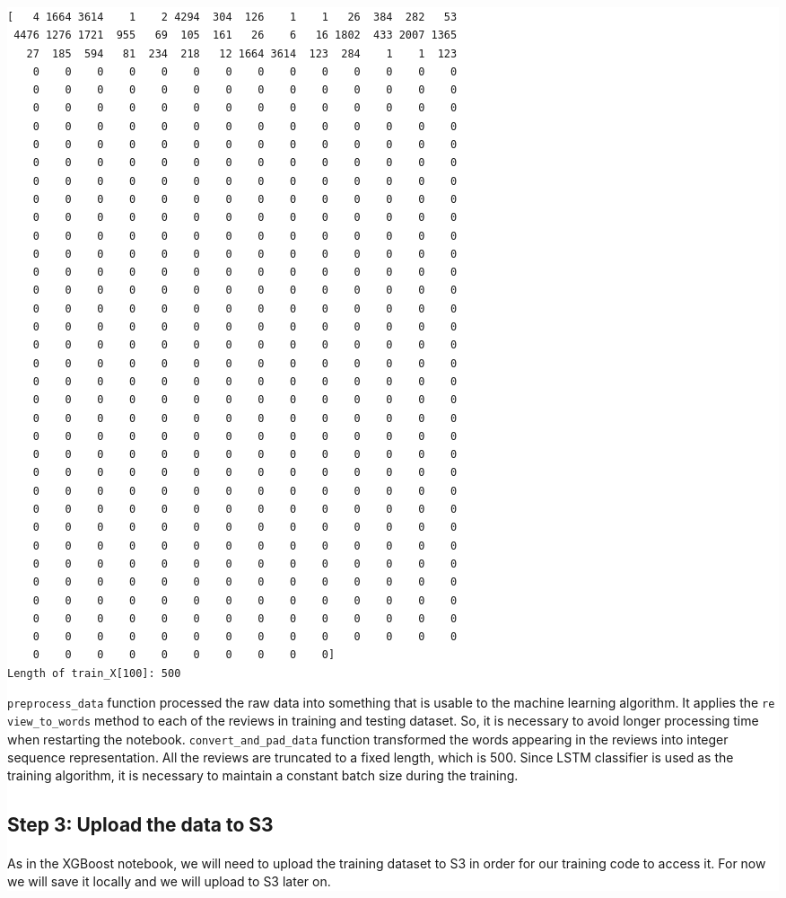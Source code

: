     [   4 1664 3614    1    2 4294  304  126    1    1   26  384  282   53
     4476 1276 1721  955   69  105  161   26    6   16 1802  433 2007 1365
       27  185  594   81  234  218   12 1664 3614  123  284    1    1  123
        0    0    0    0    0    0    0    0    0    0    0    0    0    0
        0    0    0    0    0    0    0    0    0    0    0    0    0    0
        0    0    0    0    0    0    0    0    0    0    0    0    0    0
        0    0    0    0    0    0    0    0    0    0    0    0    0    0
        0    0    0    0    0    0    0    0    0    0    0    0    0    0
        0    0    0    0    0    0    0    0    0    0    0    0    0    0
        0    0    0    0    0    0    0    0    0    0    0    0    0    0
        0    0    0    0    0    0    0    0    0    0    0    0    0    0
        0    0    0    0    0    0    0    0    0    0    0    0    0    0
        0    0    0    0    0    0    0    0    0    0    0    0    0    0
        0    0    0    0    0    0    0    0    0    0    0    0    0    0
        0    0    0    0    0    0    0    0    0    0    0    0    0    0
        0    0    0    0    0    0    0    0    0    0    0    0    0    0
        0    0    0    0    0    0    0    0    0    0    0    0    0    0
        0    0    0    0    0    0    0    0    0    0    0    0    0    0
        0    0    0    0    0    0    0    0    0    0    0    0    0    0
        0    0    0    0    0    0    0    0    0    0    0    0    0    0
        0    0    0    0    0    0    0    0    0    0    0    0    0    0
        0    0    0    0    0    0    0    0    0    0    0    0    0    0
        0    0    0    0    0    0    0    0    0    0    0    0    0    0
        0    0    0    0    0    0    0    0    0    0    0    0    0    0
        0    0    0    0    0    0    0    0    0    0    0    0    0    0
        0    0    0    0    0    0    0    0    0    0    0    0    0    0
        0    0    0    0    0    0    0    0    0    0    0    0    0    0
        0    0    0    0    0    0    0    0    0    0    0    0    0    0
        0    0    0    0    0    0    0    0    0    0    0    0    0    0
        0    0    0    0    0    0    0    0    0    0    0    0    0    0
        0    0    0    0    0    0    0    0    0    0    0    0    0    0
        0    0    0    0    0    0    0    0    0    0    0    0    0    0
        0    0    0    0    0    0    0    0    0    0    0    0    0    0
        0    0    0    0    0    0    0    0    0    0    0    0    0    0
        0    0    0    0    0    0    0    0    0    0    0    0    0    0
        0    0    0    0    0    0    0    0    0    0]
    Length of train_X[100]: 500


`preprocess_data` function processed the raw data into something that is usable to the machine learning algorithm. It applies the `review_to_words` method to each of the reviews in training and testing dataset. So, it is necessary to avoid longer processing time when restarting the notebook. `convert_and_pad_data` function transformed the words appearing in the reviews into integer sequence representation. All the reviews are truncated to a fixed length, which is 500. Since LSTM classifier is used as the training algorithm, it is necessary to maintain a constant batch size during the training.

<a id='step3'></a>

## Step 3: Upload the data to S3

As in the XGBoost notebook, we will need to upload the training dataset to S3 in order for our training code to access it. For now we will save it locally and we will upload to S3 later on.
